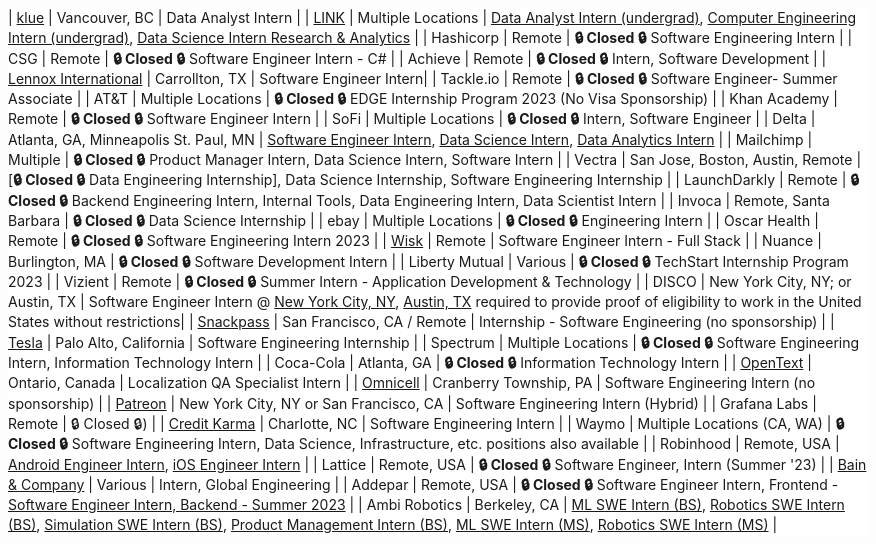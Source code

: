 | [klue](https://jobs.lever.co/klue/b88e45c3-c067-410b-a7d3-ca23142b9bef) | Vancouver, BC | Data Analyst Intern |
| [LINK](https://careers-linkindustrialfields.icims.com/jobs/search?ss=1&searchPositionType=18701) | Multiple Locations | [Data Analyst Intern (undergrad)](https://careers-linkindustrialfields.icims.com/jobs/4450/data-analyst-intern-2023/job), [Computer Engineering Intern (undergrad)](https://careers-linkindustrialfields.icims.com/jobs/4459/computer-engineering-summer-intern-2023/job), [Data Science Intern Research & Analytics](https://careers-linkindustrialfields.icims.com/jobs/4602/data-science-intern%2c-research-%26-analytics-2023/job) |
| Hashicorp | Remote | **🔒 Closed 🔒** Software Engineering Intern |
| CSG | Remote | **🔒 Closed 🔒** Software Engineer Intern - C# |
| Achieve | Remote | **🔒 Closed 🔒** Intern, Software Development |
| [Lennox International](https://uscareers-lennox.icims.com/jobs/34333/software-engineer-intern---summer-2023/job) | Carrollton, TX | Software Engineer Intern|
| Tackle.io | Remote | **🔒 Closed 🔒** Software Engineer- Summer Associate |
| AT&T | Multiple Locations | **🔒 Closed 🔒** EDGE Internship Program 2023 (No Visa Sponsorship) |
| Khan Academy | Remote | **🔒 Closed 🔒** Software Engineer Intern |
| SoFi | Multiple Locations | **🔒 Closed 🔒** Intern, Software Engineer |
| Delta | Atlanta, GA, Minneapolis St. Paul, MN | [Software Engineer Intern](https://delta.avature.net/careers/JobDetail/Intern-Software-Engineering-Summer-2023/17376), [Data Science Intern](https://delta.avature.net/careers/JobDetail/Intern-IT-Operations-Research-Data-Science-Summer-2023/17381), [Data Analytics Intern](https://delta.avature.net/careers/JobDetail/Intern-Revenue-Technology-Data-Analytics-Summer-2023/17650)  |
| Mailchimp | Multiple |  **🔒 Closed 🔒** Product Manager Intern, Data Science Intern, Software Intern |
| Vectra  | San Jose, Boston, Austin, Remote | [**🔒 Closed 🔒** Data Engineering Internship], Data Science Internship, Software Engineering Internship |
| LaunchDarkly | Remote | **🔒 Closed 🔒** Backend Engineering Intern, Internal Tools, Data Engineering Intern, Data Scientist Intern |
| Invoca | Remote, Santa Barbara | **🔒 Closed 🔒** Data Science Internship |
| ebay | Multiple Locations | **🔒 Closed 🔒** Engineering Intern |
| Oscar Health | Remote | **🔒 Closed 🔒** Software Engineering Intern 2023 |
| [Wisk](https://jobs.lever.co/wisk/4d2f1a07-8f6e-4243-ad2d-ebea17e390a9) | Remote | Software Engineer Intern - Full Stack |
| Nuance | Burlington, MA | **🔒 Closed 🔒** Software Development Intern |
| Liberty Mutual | Various | **🔒 Closed 🔒** TechStart Internship Program 2023 |
| Vizient | Remote | **🔒 Closed 🔒** Summer Intern - Application Development & Technology |
| DISCO | New York City, NY; or Austin, TX | Software Engineer Intern @ [New York City, NY](https://www.csdisco.com/careers/software-engineer-intern-c), [Austin, TX](https://www.csdisco.com/careers/software-engineer-intern-6) required to provide proof of eligibility to work in the United States without restrictions|
| [Snackpass](https://boards.greenhouse.io/snackpasspt/jobs/4658696004) | San Francisco, CA / Remote | Internship - Software Engineering (no sponsorship) |
| [Tesla](https://www.tesla.com/careers/search/job/software-engineering-internship-summer-2023-153316) | Palo Alto, California | Software Engineering Internship |
| Spectrum | Multiple Locations | **🔒 Closed 🔒** Software Engineering Intern, Information Technology Intern |
| Coca-Cola | Atlanta, GA | **🔒 Closed 🔒** Information Technology Intern |
| [OpenText](https://careers.opentext.com/job/Richmond-Hill-Internship-Localization-QA-Specialist-ON/563481917/?feedId=319217&utm_source=LinkedInJobPostings&source=LinkedIn?utm_source=LinkedInJobPostings&utm_campaign=Linked) | Ontario, Canada | Localization QA Specialist Intern |
| [Omnicell](https://phg.tbe.taleo.net/phg03/ats/careers/v2/viewRequisition?org=OMNICELL&cws=40&rid=16762&source=LinkedIn&src=LinkedIn&gns=LinkedIn) | Cranberry Township, PA | Software Engineering Intern (no sponsorship) |
| [Patreon](https://boards.greenhouse.io/patreon/jobs/4606412) | New York City, NY or San Francisco, CA | Software Engineering Intern (Hybrid) |
| Grafana Labs | Remote | 🔒 Closed 🔒) |
| [Credit Karma](https://boards.greenhouse.io/creditkarma/jobs/4431522003) | Charlotte, NC | Software Engineering Intern |
| Waymo | Multiple Locations (CA, WA) | **🔒 Closed 🔒** Software Engineering Intern, Data Science, Infrastructure, etc. positions also available |
| Robinhood | Remote, USA | [Android Engineer Intern](https://app.ripplematch.com/job/robinhood/e93c5366?from_page=company_branded_page&), [iOS Engineer Intern](https://app.ripplematch.com/job/robinhood/55eaa246?from_page=company_branded_page&) |
| Lattice | Remote, USA | **🔒 Closed 🔒** Software Engineer, Intern (Summer '23) |
| [Bain & Company](https://careers.bain.com/jobs/FolderDetail?folderId=67698) | Various | Intern, Global Engineering |
| Addepar | Remote, USA | **🔒 Closed 🔒** Software Engineer Intern, Frontend - [Software Engineer Intern, Backend - Summer 2023](https://boards.greenhouse.io/addepar1/jobs/6390282002?t=31a4a9852) |
| Ambi Robotics | Berkeley, CA | [ML SWE Intern (BS)](https://jobs.lever.co/ambirobotics/849d7ae7-67b8-471c-ae1a-ef9beedff270), [Robotics SWE Intern (BS)](https://jobs.lever.co/ambirobotics/948c66a2-2886-49bf-a9fa-2d1fad7ad678), [Simulation SWE Intern (BS)](https://jobs.lever.co/ambirobotics/2480fb89-7575-46cb-80d9-3c7a4faaf8f6), [Product Management Intern (BS)](https://jobs.lever.co/ambirobotics/0051f9b6-c9c4-48fc-a50d-de303e696fe2), [ML SWE Intern (MS)](https://jobs.lever.co/ambirobotics/cfebc000-96e7-4c85-8b9a-47a9b23329c9), [Robotics SWE Intern (MS)](https://jobs.lever.co/ambirobotics/7e2fb44b-b935-4eec-9f7e-cad8acdd1f1d) | 